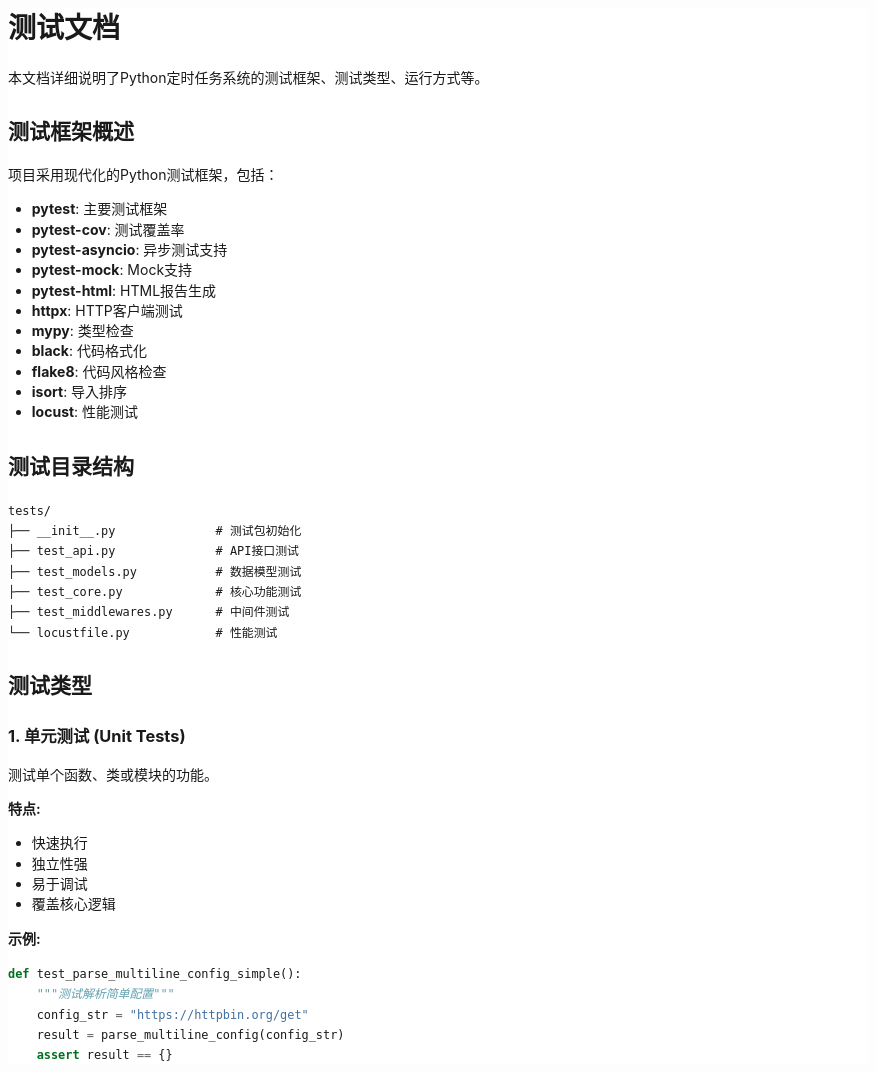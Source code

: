 # 测试文档

本文档详细说明了Python定时任务系统的测试框架、测试类型、运行方式等。

## 测试框架概述

项目采用现代化的Python测试框架，包括：

- **pytest**: 主要测试框架
- **pytest-cov**: 测试覆盖率
- **pytest-asyncio**: 异步测试支持
- **pytest-mock**: Mock支持
- **pytest-html**: HTML报告生成
- **httpx**: HTTP客户端测试
- **mypy**: 类型检查
- **black**: 代码格式化
- **flake8**: 代码风格检查
- **isort**: 导入排序
- **locust**: 性能测试

## 测试目录结构

```
tests/
├── __init__.py              # 测试包初始化
├── test_api.py              # API接口测试
├── test_models.py           # 数据模型测试
├── test_core.py             # 核心功能测试
├── test_middlewares.py      # 中间件测试
└── locustfile.py            # 性能测试
```

## 测试类型

### 1. 单元测试 (Unit Tests)

测试单个函数、类或模块的功能。

**特点:**
- 快速执行
- 独立性强
- 易于调试
- 覆盖核心逻辑

**示例:**
```python
def test_parse_multiline_config_simple():
    """测试解析简单配置"""
    config_str = "https://httpbin.org/get"
    result = parse_multiline_config(config_str)
    assert result == {}
```
